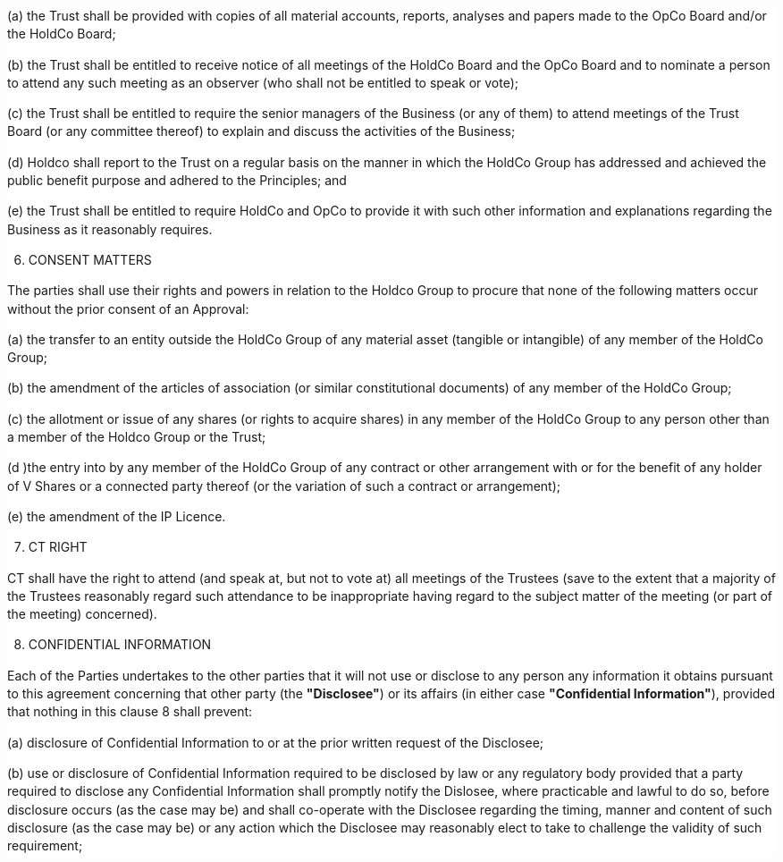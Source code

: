   (a) the Trust shall be provided with copies of all material accounts, reports, analyses and papers made to the OpCo Board and/or the HoldCo Board;

  (b) the Trust shall be entitled to receive notice of all meetings of the HoldCo Board and the OpCo Board and to nominate a person to attend any such meeting as an observer (who shall not be entitled to speak or vote);

  (c) the Trust shall be entitled to require the senior managers of the Business (or any of them) to attend meetings of the Trust Board (or any committee thereof) to explain and discuss the activities of the Business;

  (d) Holdco shall report to the Trust on a regular basis on the manner in which the HoldCo Group has addressed and achieved the public benefit purpose and adhered to the Principles; and

  (e) the Trust shall be entitled to require HoldCo and OpCo to provide it with such other information and explanations regarding the Business as it reasonably requires.

6. CONSENT MATTERS

The parties shall use their rights and powers in relation to the Holdco Group to procure that none of the following matters occur without the prior consent of an Approval:

  (a) the transfer to an entity outside the HoldCo Group of any material asset (tangible or intangible) of any member of the HoldCo Group;

  (b) the amendment of the articles of association (or similar constitutional documents) of any member of the HoldCo Group;

  (c) the allotment or issue of any shares (or rights to acquire shares) in any member of the HoldCo Group to any person other than a member of the Holdco Group or the Trust;

  (d )the entry into by any member of the HoldCo Group of any contract or other arrangement with or for the benefit of any holder of V Shares or a connected party thereof (or the variation of such a contract or arrangement);

  (e) the amendment of the IP Licence.

7. CT RIGHT

CT shall have the right to attend (and speak at, but not to vote at) all meetings of the Trustees (save to the extent that a majority of the Trustees reasonably regard such attendance to be inappropriate having regard to the subject matter of the meeting (or part of the meeting) concerned).

8. CONFIDENTIAL INFORMATION

Each of the Parties undertakes to the other parties that it will not use or disclose to any person any information it obtains pursuant to this agreement concerning that other party (the **&quot;Disclosee&quot;**) or its affairs (in either case **&quot;Confidential Information&quot;**), provided that nothing in this clause 8 shall prevent:

  (a) disclosure of Confidential Information to or at the prior written request of the Disclosee;

  (b)
  use or disclosure of Confidential Information required to be disclosed by law or any regulatory body provided that a party required to disclose any Confidential Information shall promptly notify the Dislosee, where practicable and lawful to do so, before disclosure occurs (as the case may be) and shall co-operate with the Disclosee regarding the timing, manner and content of such disclosure (as the case may be) or any action which the Disclosee may reasonably elect to take to challenge the validity of such requirement;
